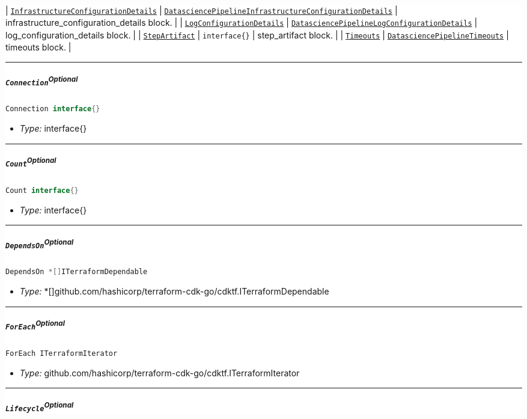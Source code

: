 | <code><a href="#rhizo-co-terraform-provider-oci.datasciencePipeline.DatasciencePipelineConfig.property.infrastructureConfigurationDetails">InfrastructureConfigurationDetails</a></code> | <code><a href="#rhizo-co-terraform-provider-oci.datasciencePipeline.DatasciencePipelineInfrastructureConfigurationDetails">DatasciencePipelineInfrastructureConfigurationDetails</a></code> | infrastructure_configuration_details block. |
| <code><a href="#rhizo-co-terraform-provider-oci.datasciencePipeline.DatasciencePipelineConfig.property.logConfigurationDetails">LogConfigurationDetails</a></code> | <code><a href="#rhizo-co-terraform-provider-oci.datasciencePipeline.DatasciencePipelineLogConfigurationDetails">DatasciencePipelineLogConfigurationDetails</a></code> | log_configuration_details block. |
| <code><a href="#rhizo-co-terraform-provider-oci.datasciencePipeline.DatasciencePipelineConfig.property.stepArtifact">StepArtifact</a></code> | <code>interface{}</code> | step_artifact block. |
| <code><a href="#rhizo-co-terraform-provider-oci.datasciencePipeline.DatasciencePipelineConfig.property.timeouts">Timeouts</a></code> | <code><a href="#rhizo-co-terraform-provider-oci.datasciencePipeline.DatasciencePipelineTimeouts">DatasciencePipelineTimeouts</a></code> | timeouts block. |

---

##### `Connection`<sup>Optional</sup> <a name="Connection" id="rhizo-co-terraform-provider-oci.datasciencePipeline.DatasciencePipelineConfig.property.connection"></a>

```go
Connection interface{}
```

- *Type:* interface{}

---

##### `Count`<sup>Optional</sup> <a name="Count" id="rhizo-co-terraform-provider-oci.datasciencePipeline.DatasciencePipelineConfig.property.count"></a>

```go
Count interface{}
```

- *Type:* interface{}

---

##### `DependsOn`<sup>Optional</sup> <a name="DependsOn" id="rhizo-co-terraform-provider-oci.datasciencePipeline.DatasciencePipelineConfig.property.dependsOn"></a>

```go
DependsOn *[]ITerraformDependable
```

- *Type:* *[]github.com/hashicorp/terraform-cdk-go/cdktf.ITerraformDependable

---

##### `ForEach`<sup>Optional</sup> <a name="ForEach" id="rhizo-co-terraform-provider-oci.datasciencePipeline.DatasciencePipelineConfig.property.forEach"></a>

```go
ForEach ITerraformIterator
```

- *Type:* github.com/hashicorp/terraform-cdk-go/cdktf.ITerraformIterator

---

##### `Lifecycle`<sup>Optional</sup> <a name="Lifecycle" id="rhizo-co-terraform-provider-oci.datasciencePipeline.DatasciencePipelineConfig.property.lifecycle"></a>
